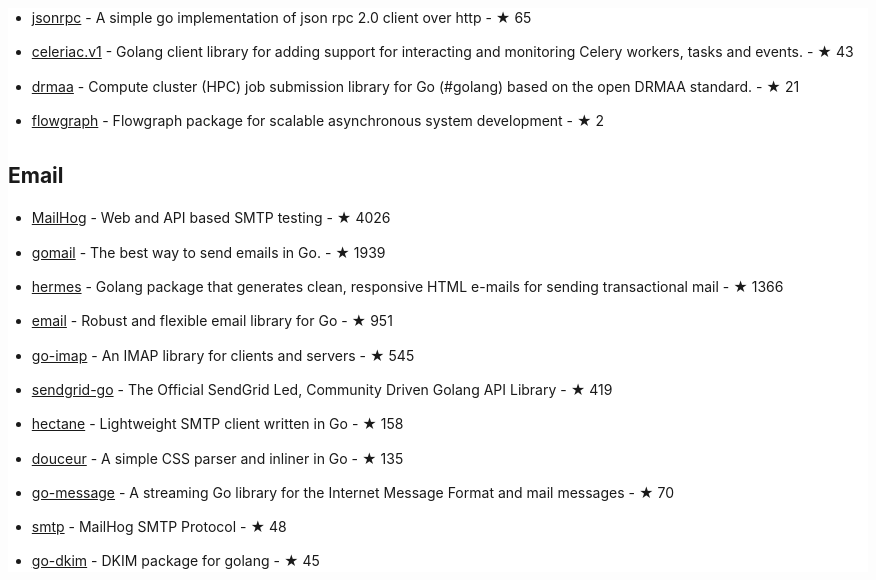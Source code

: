 

* [jsonrpc](https://github.com/ybbus/jsonrpc) - A simple go implementation of json rpc 2.0 client over http - ★ 65



* [celeriac.v1](https://github.com/svcavallar/celeriac.v1) - Golang client library for adding support for interacting and monitoring Celery workers, tasks and events. - ★ 43



* [drmaa](https://github.com/dgruber/drmaa) - Compute cluster (HPC) job submission library for Go (#golang) based on the open DRMAA standard. - ★ 21



* [flowgraph](https://github.com/vectaport/flowgraph) - Flowgraph package for scalable asynchronous system development - ★ 2




## Email



* [MailHog](https://github.com/mailhog/MailHog) - Web and API based SMTP testing - ★ 4026



* [gomail](https://github.com/go-gomail/gomail/) - The best way to send emails in Go. - ★ 1939



* [hermes](https://github.com/matcornic/hermes) - Golang package that generates clean, responsive HTML e-mails for sending transactional mail - ★ 1366



* [email](https://github.com/jordan-wright/email) - Robust and flexible email library for Go - ★ 951



* [go-imap](https://github.com/emersion/go-imap) - An IMAP library for clients and servers - ★ 545



* [sendgrid-go](https://github.com/sendgrid/sendgrid-go) - The Official SendGrid Led, Community Driven Golang API Library - ★ 419



* [hectane](https://github.com/hectane/hectane) - Lightweight SMTP client written in Go - ★ 158



* [douceur](https://github.com/aymerick/douceur) - A simple CSS parser and inliner in Go - ★ 135



* [go-message](https://github.com/emersion/go-message) - A streaming Go library for the Internet Message Format and mail messages - ★ 70



* [smtp](https://github.com/mailhog/smtp) - MailHog SMTP Protocol - ★ 48



* [go-dkim](https://github.com/toorop/go-dkim) - DKIM package for golang - ★ 45
